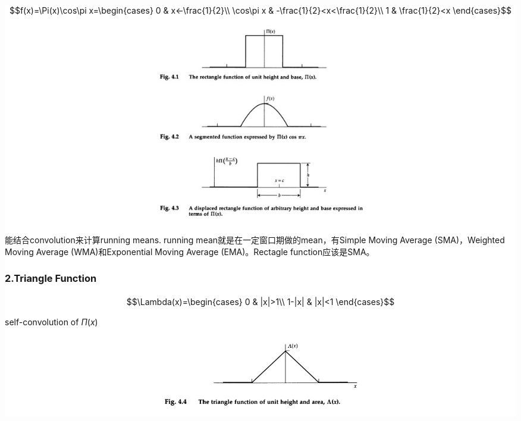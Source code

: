 
$$f(x)=\Pi(x)\cos\pi x=\begin{cases}
0 & x<-\frac{1}{2}\\
\cos\pi x & -\frac{1}{2}<x<\frac{1}{2}\\
1 & \frac{1}{2}<x
\end{cases}$$

<center><img src="imgs/func_rect.jpg" width="350" /></center>

能结合convolution来计算running means. running mean就是在一定窗口期做的mean，有Simple Moving Average (SMA)，Weighted Moving Average (WMA)和Exponential Moving Average (EMA)。Rectagle function应该是SMA。

### 2.Triangle Function <a id="func_tiangle"></a>

$$\Lambda(x)=\begin{cases}
0 & |x|>1\\
1-|x| & |x|<1
\end{cases}$$

self-convolution of $\Pi(x)$

<center><img src="imgs/func_triangle.jpg" width="350" /></center>

